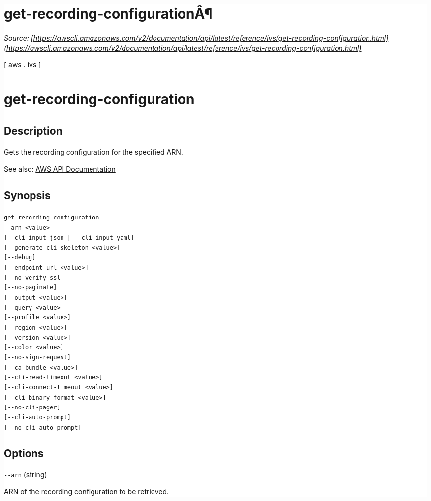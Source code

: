 # get-recording-configurationÂ¶

*Source: [https://awscli.amazonaws.com/v2/documentation/api/latest/reference/ivs/get-recording-configuration.html](https://awscli.amazonaws.com/v2/documentation/api/latest/reference/ivs/get-recording-configuration.html)*

[ [aws](https://awscli.amazonaws.com/v2/documentation/api/latest/reference/index.html#cli-aws) . [ivs](https://awscli.amazonaws.com/v2/documentation/api/latest/reference/ivs/index.html#cli-aws-ivs) ]

# get-recording-configuration

## Description

Gets the recording configuration for the specified ARN.

See also: [AWS API Documentation](https://docs.aws.amazon.com/goto/WebAPI/ivs-2020-07-14/GetRecordingConfiguration)

## Synopsis

```
get-recording-configuration
--arn <value>
[--cli-input-json | --cli-input-yaml]
[--generate-cli-skeleton <value>]
[--debug]
[--endpoint-url <value>]
[--no-verify-ssl]
[--no-paginate]
[--output <value>]
[--query <value>]
[--profile <value>]
[--region <value>]
[--version <value>]
[--color <value>]
[--no-sign-request]
[--ca-bundle <value>]
[--cli-read-timeout <value>]
[--cli-connect-timeout <value>]
[--cli-binary-format <value>]
[--no-cli-pager]
[--cli-auto-prompt]
[--no-cli-auto-prompt]
```

## Options

`--arn` (string)

ARN of the recording configuration to be retrieved.
